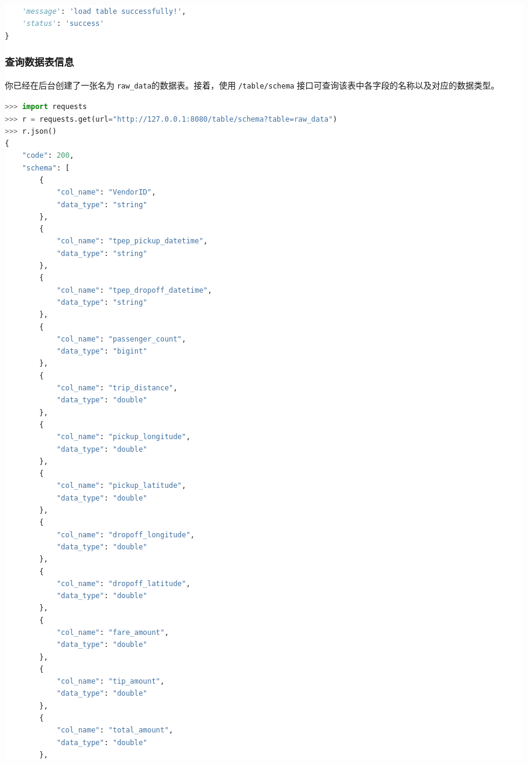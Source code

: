 ```python
    'message': 'load table successfully!',
    'status': 'success'
}
```

### 查询数据表信息

你已经在后台创建了一张名为 `raw_data`的数据表。接着，使用 `/table/schema` 接口可查询该表中各字段的名称以及对应的数据类型。

```python
>>> import requests
>>> r = requests.get(url="http://127.0.0.1:8080/table/schema?table=raw_data")
>>> r.json()
{
    "code": 200,
    "schema": [
        {
            "col_name": "VendorID",
            "data_type": "string"
        },
        {
            "col_name": "tpep_pickup_datetime",
            "data_type": "string"
        },
        {
            "col_name": "tpep_dropoff_datetime",
            "data_type": "string"
        },
        {
            "col_name": "passenger_count",
            "data_type": "bigint"
        },
        {
            "col_name": "trip_distance",
            "data_type": "double"
        },
        {
            "col_name": "pickup_longitude",
            "data_type": "double"
        },
        {
            "col_name": "pickup_latitude",
            "data_type": "double"
        },
        {
            "col_name": "dropoff_longitude",
            "data_type": "double"
        },
        {
            "col_name": "dropoff_latitude",
            "data_type": "double"
        },
        {
            "col_name": "fare_amount",
            "data_type": "double"
        },
        {
            "col_name": "tip_amount",
            "data_type": "double"
        },
        {
            "col_name": "total_amount",
            "data_type": "double"
        },
```